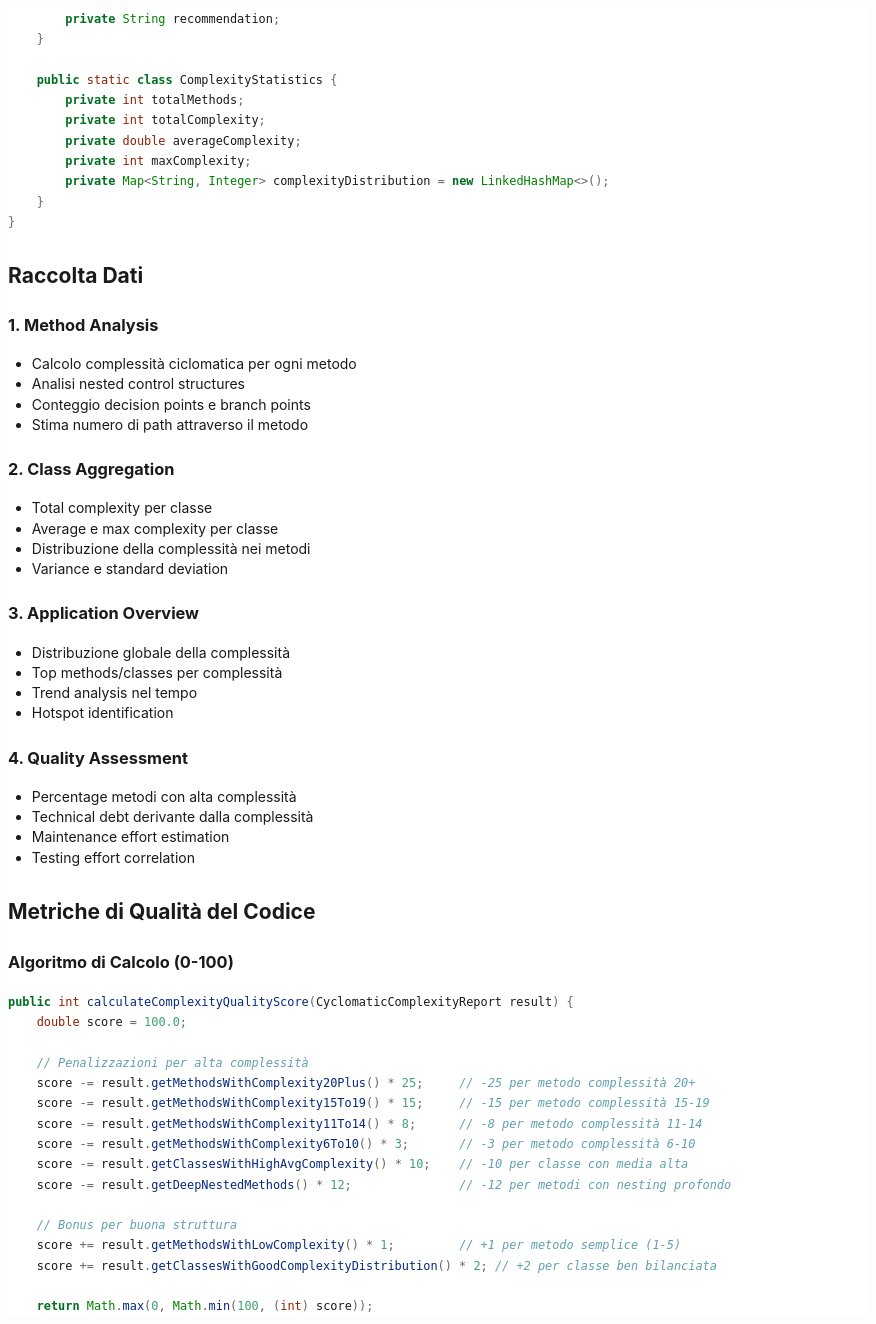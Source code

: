```java
        private String recommendation;
    }
    
    public static class ComplexityStatistics {
        private int totalMethods;
        private int totalComplexity;
        private double averageComplexity;
        private int maxComplexity;
        private Map<String, Integer> complexityDistribution = new LinkedHashMap<>();
    }
}
```

## Raccolta Dati

### 1. Method Analysis
- Calcolo complessità ciclomatica per ogni metodo
- Analisi nested control structures
- Conteggio decision points e branch points
- Stima numero di path attraverso il metodo

### 2. Class Aggregation  
- Total complexity per classe
- Average e max complexity per classe
- Distribuzione della complessità nei metodi
- Variance e standard deviation

### 3. Application Overview
- Distribuzione globale della complessità
- Top methods/classes per complessità
- Trend analysis nel tempo
- Hotspot identification

### 4. Quality Assessment
- Percentage metodi con alta complessità
- Technical debt derivante dalla complessità
- Maintenance effort estimation
- Testing effort correlation

## Metriche di Qualità del Codice

### Algoritmo di Calcolo (0-100)

```java
public int calculateComplexityQualityScore(CyclomaticComplexityReport result) {
    double score = 100.0;
    
    // Penalizzazioni per alta complessità
    score -= result.getMethodsWithComplexity20Plus() * 25;     // -25 per metodo complessità 20+
    score -= result.getMethodsWithComplexity15To19() * 15;     // -15 per metodo complessità 15-19
    score -= result.getMethodsWithComplexity11To14() * 8;      // -8 per metodo complessità 11-14
    score -= result.getMethodsWithComplexity6To10() * 3;       // -3 per metodo complessità 6-10
    score -= result.getClassesWithHighAvgComplexity() * 10;    // -10 per classe con media alta
    score -= result.getDeepNestedMethods() * 12;               // -12 per metodi con nesting profondo
    
    // Bonus per buona struttura
    score += result.getMethodsWithLowComplexity() * 1;         // +1 per metodo semplice (1-5)
    score += result.getClassesWithGoodComplexityDistribution() * 2; // +2 per classe ben bilanciata
    
    return Math.max(0, Math.min(100, (int) score));
```